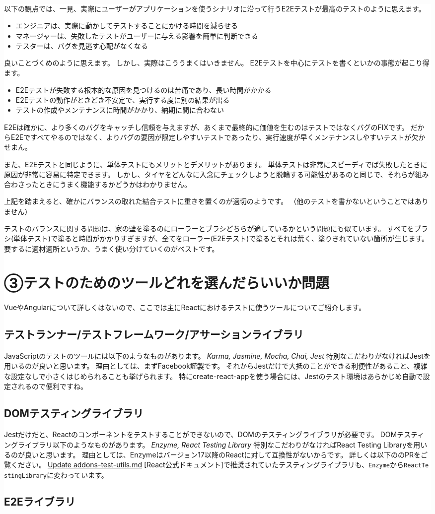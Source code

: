以下の観点では、一見、実際にユーザーがアプリケーションを使うシナリオに沿って行うE2Eテストが最高のテストのように思えます。

- エンジニアは、実際に動かしてテストすることにかける時間を減らせる
- マネージャーは、失敗したテストがユーザーに与える影響を簡単に判断できる
- テスターは、バグを見逃す心配がなくなる

良いことづくめのように思えます。
しかし、実際はこううまくはいきません。
E2Eテストを中心にテストを書くといかの事態が起こり得ます。

- E2Eテストが失敗する根本的な原因を見つけるのは苦痛であり、長い時間がかかる
- E2Eテストの動作がときどき不安定で、実行する度に別の結果が出る
- テストの作成やメンテナンスに時間がかかり、納期に間に合わない

E2Eは確かに、より多くのバグをキャッチし信頼を与えますが、あくまで最終的に価値を生むのはテストではなくバグのFIXです。
だからE2Eですべてやるのではなく、よりバグの要因が限定しやすいテストであったり、実行速度が早くメンテナンスしやすいテストが欠かせまん。

また、E2Eテストと同じように、単体テストにもメリットとデメリットがあります。
単体テストは非常にスピーディでば失敗したときに原因が非常に容易に特定できます。
しかし、タイヤをどんなに入念にチェックしようと脱輪する可能性があるのと同じで、それらが組み合わさったときにうまく機能するかどうかはわかりません。

上記を踏まえると、確かにバランスの取れた結合テストに重きを置くのが適切のようです。
（他のテストを書かないということではありません）

テストのバランスに関する問題は、家の壁を塗るのにローラーとブラシどちらが適しているかという問題にも似ています。
すべてをブラシ(単体テスト)で塗ると時間がかかりすぎますが、全てをローラー(E2Eテスト)で塗るとそれは荒く、塗りきれていない箇所が生じます。
要するに適材適所というか、うまく使い分けていくのがベストです。

# ③テストのためのツールどれを選んだらいいか問題

VueやAngularについて詳しくはないので、ここでは主にReactにおけるテストに使うツールについてご紹介します。

## テストランナー/テストフレームワーク/アサーションライブラリ

JavaScriptのテストのツールには以下のようなものがあります。
*Karma, Jasmine, Mocha, Chai, Jest*
特別なこだわりがなければJestを用いるのが良いと思います。
理由としては、まずFacebook謹製です。
それからJestだけで大抵のことができる利便性があること、複雑な設定なしで小さくはじめられることも挙げられます。
特にcreate-react-appを使う場合には、Jestのテスト環境はあらかじめ自動で設定されるので便利ですね。

## DOMテスティングライブラリ

Jestだけだと、Reactのコンポーネントをテストすることができないので、DOMのテスティングライブラリが必要です。
DOMテスティングライブラリ以下のようなものがあります。
*Enzyme, React Testing Library*
特別なこだわりがなければReact Testing Libraryを用いるのが良いと思います。
理由としては、Enzymeはバージョン17以降のReactに対して互換性がないからです。
詳しくは以下ののPRをご覧ください。
[Update addons-test-utils.md](https://github.com/reactjs/reactjs.org/pull/366)
[React公式ドキュメント]で推奨されていたテスティングライブラリも、`Enzyme`から`ReactTestingLibrary`に変わっています。

## E2Eライブラリ
